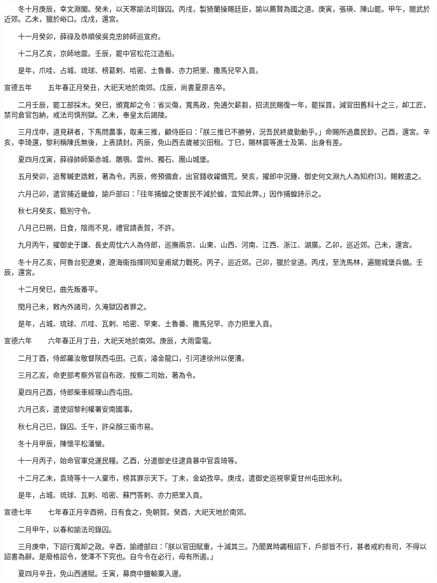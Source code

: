 　　冬十月庚辰，幸文淵閣。癸未，以天寒諭法司錄囚。丙戌，製猗蘭操賜廷臣，諭以薦賢為國之道。庚寅，張瑛、陳山罷。甲午，閱武於近郊。乙未，獵於峪口。戊戌，還宮。

　　十一月癸卯，薛祿及恭順侯吳克忠帥師巡宣府。

　　十二月乙亥，京師地震。壬辰，罷中官松花江造船。

　　是年，爪哇、占城、琉球、榜葛剌、哈密、土魯番、亦力把里、撒馬兒罕入貢。

宣德五年
　　五年春正月癸丑，大祀天地於南郊。戊辰，尚書夏原吉卒。

　　二月壬辰，罷工部採木。癸巳，頒寬卹之令：省災傷，寬馬政，免逋欠薪芻，招流民賜復一年，罷採買，減官田舊科十之三，卹工匠，禁司倉官包納，戒法司慎刑獄。乙未，奉皇太后謁陵。

　　三月戊申，道見耕者，下馬問農事，取耒三推，顧侍臣曰：「朕三推已不勝勞，況吾民終歲勤動乎。」命賜所過農民鈔。己酉，還宮。辛亥，李琦還，黎利稱陳氏無後，上表請封。丙辰，免山西去歲被災田租。丁巳，賜林震等進士及第、出身有差。

　　夏四月戊寅，薛祿帥師築赤城、鵰鶚、雲州、獨石、團山城堡。

　　五月癸卯，追奪贓吏誥敕，著為令。丙辰，修預備倉，出官錢收糴備荒。癸亥，擢郎中況鍾、御史何文淵九人為知府[3]，賜敕遣之。

　　六月己卯，遣官捕近畿蝗，諭戶部曰：「往年捕蝗之使害民不減於蝗，宜知此弊。」因作捕蝗詩示之。

　　秋七月癸亥，甄別守令。

　　八月己巳朔，日食，陰雨不見，禮官請表賀，不許。

　　九月丙午，擢御史于謙、長史周忱六人為侍郎，巡撫兩京、山東、山西、河南、江西、浙江、湖廣。乙卯，巡近郊。己未，還宮。

　　冬十月乙亥，阿魯台犯遼東，遼海衞指揮同知皇甫斌力戰死。丙子，巡近郊。己卯，獵於坌道。丙戌，至洗馬林，遍閱城堡兵備。壬辰，還宮。

　　十二月癸巳，曲先叛番平。

　　閏月己未，敕內外諸司，久淹獄囚者罪之。

　　是年，占城、琉球、爪哇、瓦剌、哈密、罕東、土魯番、撒馬兒罕、亦力把里入貢。

宣德六年
　　六年春正月丁丑，大祀天地於南郊。庚辰，大雨雷電。

　　二月丁酉，侍郎羅汝敬督陝西屯田。己亥，濬金龍口，引河達徐州以便漕。

　　三月乙亥，命吏部考察外官自布政、按察二司始，著為令。

　　夏四月己酉，侍郎柴車經理山西屯田。

　　六月己亥，遣使詔黎利權署安南國事。

　　秋七月己巳，錄囚。壬午，許朵顏三衞市易。

　　冬十月甲辰，陳懷平松潘蠻。

　　十一月丙子，始命官軍兌運民糧。乙酉，分遣御史往逮貪暴中官袁琦等。

　　十二月乙未，袁琦等十一人棄市，榜其罪示天下。丁未，金幼孜卒。庚戌，遣御史巡視寧夏甘州屯田水利。

　　是年，占城、琉球、瓦剌、哈密、蘇門答剌、亦力把里入貢。

宣德七年
　　七年春正月辛酉朔，日有食之，免朝賀。癸酉，大祀天地於南郊。

　　二月甲午，以春和諭法司錄囚。

　　三月庚申，下詔行寬卹之政。辛酉，諭禮部曰：「朕以官田賦重，十減其三。乃聞異時蠲租詔下，戶部皆不行，甚者戒約有司，不得以詔書為辭。是廢格詔令，使澤不下究也。自今令在必行，毋有所遏。」

　　夏四月辛丑，免山西逋賦。壬寅，募商中鹽輸粟入邊。
